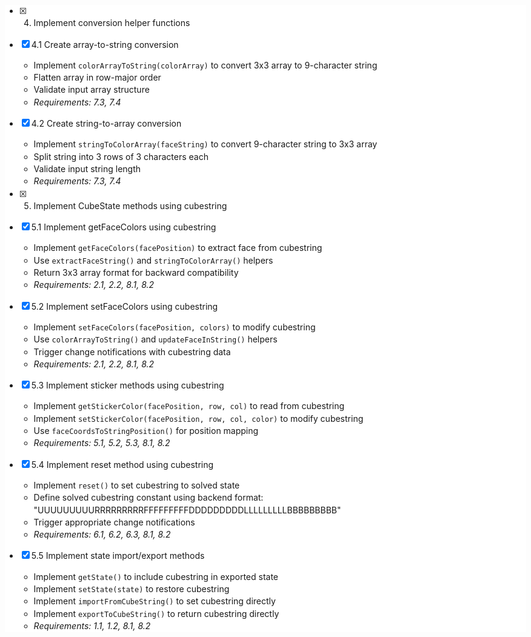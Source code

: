 - [x] 4. Implement conversion helper functions






- [x] 4.1 Create array-to-string conversion

  - Implement `colorArrayToString(colorArray)` to convert 3x3 array to 9-character string
  - Flatten array in row-major order
  - Validate input array structure
  - _Requirements: 7.3, 7.4_

- [x] 4.2 Create string-to-array conversion


  - Implement `stringToColorArray(faceString)` to convert 9-character string to 3x3 array
  - Split string into 3 rows of 3 characters each
  - Validate input string length
  - _Requirements: 7.3, 7.4_

- [x] 5. Implement CubeState methods using cubestring






- [x] 5.1 Implement getFaceColors using cubestring

  - Implement `getFaceColors(facePosition)` to extract face from cubestring
  - Use `extractFaceString()` and `stringToColorArray()` helpers
  - Return 3x3 array format for backward compatibility
  - _Requirements: 2.1, 2.2, 8.1, 8.2_


- [x] 5.2 Implement setFaceColors using cubestring

  - Implement `setFaceColors(facePosition, colors)` to modify cubestring
  - Use `colorArrayToString()` and `updateFaceInString()` helpers
  - Trigger change notifications with cubestring data
  - _Requirements: 2.1, 2.2, 8.1, 8.2_


- [x] 5.3 Implement sticker methods using cubestring

  - Implement `getStickerColor(facePosition, row, col)` to read from cubestring
  - Implement `setStickerColor(facePosition, row, col, color)` to modify cubestring
  - Use `faceCoordsToStringPosition()` for position mapping
  - _Requirements: 5.1, 5.2, 5.3, 8.1, 8.2_


- [x] 5.4 Implement reset method using cubestring

  - Implement `reset()` to set cubestring to solved state
  - Define solved cubestring constant using backend format: "UUUUUUUUURRRRRRRRRFFFFFFFFFDDDDDDDDDLLLLLLLLLBBBBBBBBB"
  - Trigger appropriate change notifications
  - _Requirements: 6.1, 6.2, 6.3, 8.1, 8.2_


- [x] 5.5 Implement state import/export methods

  - Implement `getState()` to include cubestring in exported state
  - Implement `setState(state)` to restore cubestring
  - Implement `importFromCubeString()` to set cubestring directly
  - Implement `exportToCubeString()` to return cubestring directly
  - _Requirements: 1.1, 1.2, 8.1, 8.2_
